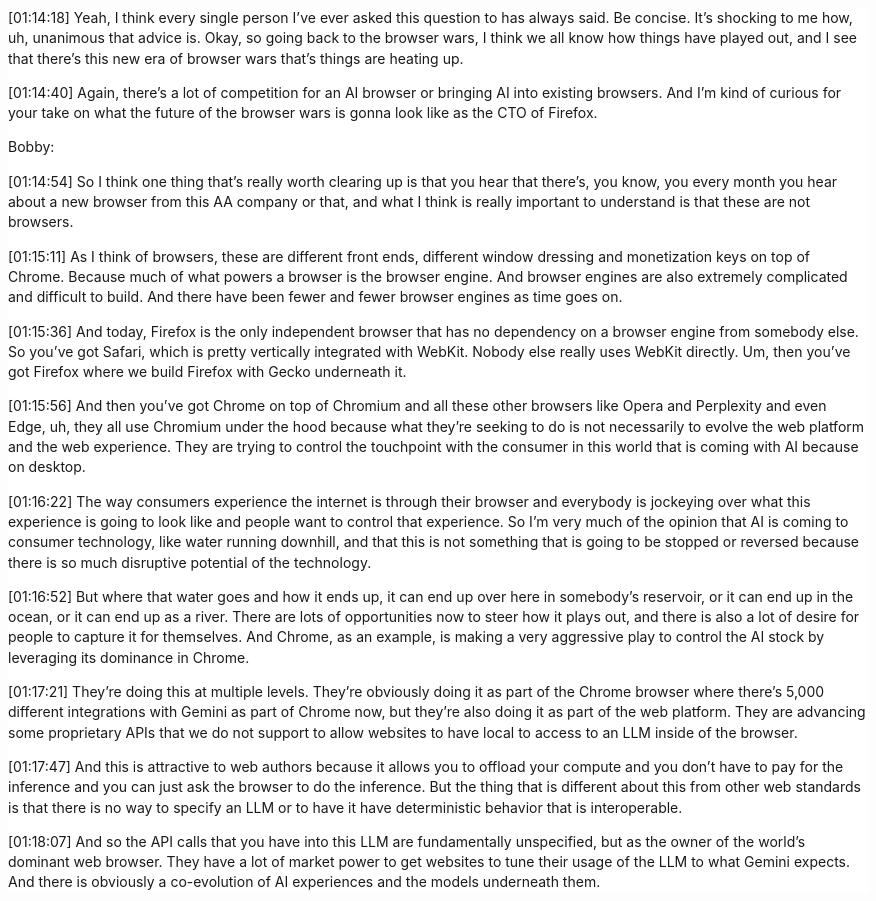 [01:14:18] Yeah, I think every single person I’ve ever asked this question to has always said. Be concise. It’s shocking to me how, uh, unanimous that advice is. Okay, so going back to the browser wars, I think we all know how things have played out, and I see that there’s this new era of browser wars that’s things are heating up.

[01:14:40] Again, there’s a lot of competition for an AI browser or bringing AI into existing browsers. And I’m kind of curious for your take on what the future of the browser wars is gonna look like as the CTO of Firefox.

Bobby:

[01:14:54] So I think one thing that’s really worth clearing up is that you hear that there’s, you know, you every month you hear about a new browser from this AA company or that, and what I think is really important to understand is that these are not browsers.

[01:15:11] As I think of browsers, these are different front ends, different window dressing and monetization keys on top of Chrome. Because much of what powers a browser is the browser engine. And browser engines are also extremely complicated and difficult to build. And there have been fewer and fewer browser engines as time goes on.

[01:15:36] And today, Firefox is the only independent browser that has no dependency on a browser engine from somebody else. So you’ve got Safari, which is pretty vertically integrated with WebKit. Nobody else really uses WebKit directly. Um, then you’ve got Firefox where we build Firefox with Gecko underneath it.

[01:15:56] And then you’ve got Chrome on top of Chromium and all these other browsers like Opera and Perplexity and even Edge, uh, they all use Chromium under the hood because what they’re seeking to do is not necessarily to evolve the web platform and the web experience. They are trying to control the touchpoint with the consumer in this world that is coming with AI because on desktop.

[01:16:22] The way consumers experience the internet is through their browser and everybody is jockeying over what this experience is going to look like and people want to control that experience. So I’m very much of the opinion that AI is coming to consumer technology, like water running downhill, and that this is not something that is going to be stopped or reversed because there is so much disruptive potential of the technology.

[01:16:52] But where that water goes and how it ends up, it can end up over here in somebody’s reservoir, or it can end up in the ocean, or it can end up as a river. There are lots of opportunities now to steer how it plays out, and there is also a lot of desire for people to capture it for themselves. And Chrome, as an example, is making a very aggressive play to control the AI stock by leveraging its dominance in Chrome.

[01:17:21] They’re doing this at multiple levels. They’re obviously doing it as part of the Chrome browser where there’s 5,000 different integrations with Gemini as part of Chrome now, but they’re also doing it as part of the web platform. They are advancing some proprietary APIs that we do not support to allow websites to have local to access to an LLM inside of the browser.

[01:17:47] And this is attractive to web authors because it allows you to offload your compute and you don’t have to pay for the inference and you can just ask the browser to do the inference. But the thing that is different about this from other web standards is that there is no way to specify an LLM or to have it have deterministic behavior that is interoperable.

[01:18:07] And so the API calls that you have into this LLM are fundamentally unspecified, but as the owner of the world’s dominant web browser. They have a lot of market power to get websites to tune their usage of the LLM to what Gemini expects. And there is obviously a co-evolution of AI experiences and the models underneath them.
